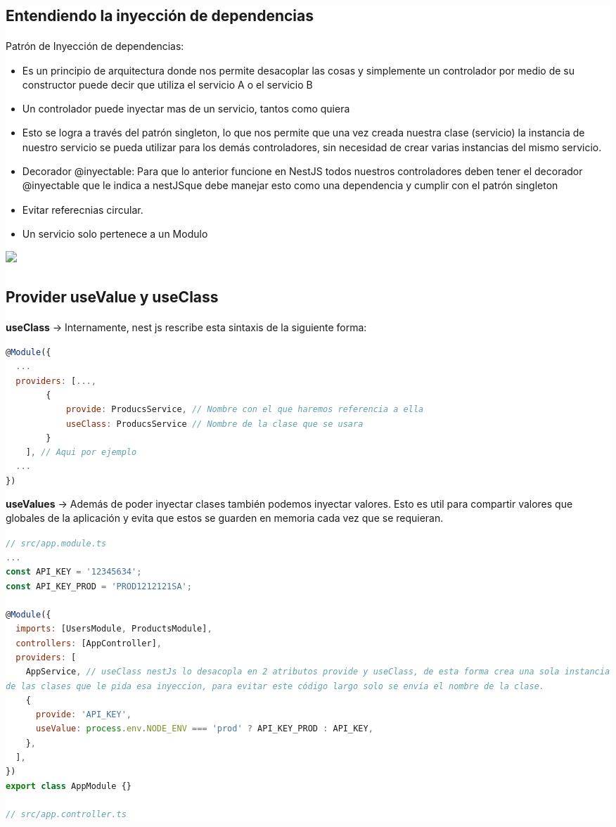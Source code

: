 ## Entendiendo la inyección de dependencias

Patrón de Inyección de dependencias:

- Es un principio de arquitectura donde nos permite desacoplar las cosas y simplemente un controlador por medio de su constructor puede decir que utiliza el servicio A o el servicio B

- Un controlador puede inyectar mas de un servicio, tantos como quiera

- Esto se logra a través del patrón singleton, lo que nos permite que una vez creada nuestra clase (servicio) la instancia de nuestro servicio se pueda utilizar para los demás controladores, sin necesidad de crear varias instancias del mismo servicio.

- Decorador @inyectable: Para que lo anterior funcione en NestJS todos nuestros controladores deben tener el decorador @inyectable que le indica a nestJSque debe manejar esto como una dependencia y cumplir con el patrón singleton

- Evitar referecnias circular.

- Un servicio solo pertenece a un Modulo

[<img src="./images/skeleton.webp" width="400"/>](./images/InyeccionDependencias.png)


## Provider useValue y useClass

**useClass** -> Internamente, nest js rescribe esta sintaxis de la siguiente forma:
```javascript
@Module({
  ...
  providers: [..., 
		{
			provide: ProducsService, // Nombre con el que haremos referencia a ella
			useClass: ProducsService // Nombre de la clase que se usara
		}
	], // Aqui por ejemplo
  ...
})
```

**useValues** -> Además de poder inyectar clases también podemos inyectar valores. Esto es util para compartir valores que globales de la aplicación y evita que estos se guarden en memoria cada vez que se requieran.

```javascript
// src/app.module.ts
...
const API_KEY = '12345634';
const API_KEY_PROD = 'PROD1212121SA';

@Module({
  imports: [UsersModule, ProductsModule],
  controllers: [AppController],
  providers: [
    AppService, // useClass nestJs lo desacopla en 2 atributos provide y useClass, de esta forma crea una sola instancia de las clases que le pida esa inyeccion, para evitar este código largo solo se envía el nombre de la clase.
    {
      provide: 'API_KEY',
      useValue: process.env.NODE_ENV === 'prod' ? API_KEY_PROD : API_KEY,
    },
  ],
})
export class AppModule {}

// src/app.controller.ts

```